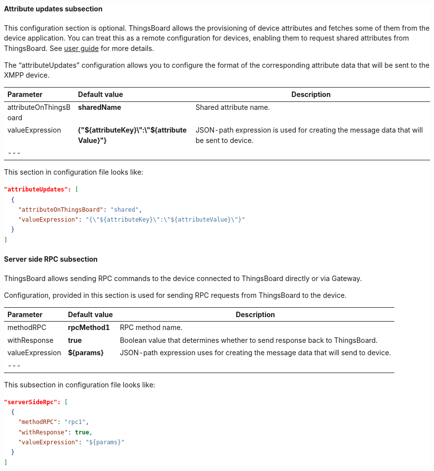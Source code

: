 #### Attribute updates subsection

This configuration section is optional. ThingsBoard allows the provisioning of device attributes and fetches some of them from 
the device application. You can treat this as a remote configuration for devices, enabling them to request 
shared attributes from ThingsBoard. See [user guide](/thingsboard-learning/docs/reference/mqtt-api/#attributes-api) for more details.

The “attributeUpdates” configuration allows you to configure the format of the corresponding attribute data that will be 
sent to the XMPP device.

| **Parameter**          | **Default value**                               | **Description**                                                                         |
|:-----------------------|:------------------------------------------------|-----------------------------------------------------------------------------------------|
| attributeOnThingsBoard | **sharedName**                                  | Shared attribute name.                                                                  |
| valueExpression        | **{\"${attributeKey}\":\"${attributeValue}\"}** | JSON-path expression is used for creating the message data that will be sent to device. |
| ---                    |                                                 |                                                                                         |

This section in configuration file looks like: 
```json
"attributeUpdates": [
  {
    "attributeOnThingsBoard": "shared",
    "valueExpression": "{\"${attributeKey}\":\"${attributeValue}\"}"
  }
]
```

#### Server side RPC subsection

ThingsBoard allows sending RPC commands to the device connected to ThingsBoard directly or via Gateway.

Configuration, provided in this section is used for sending RPC requests from ThingsBoard to the device.

| **Parameter**   | **Default value** | **Description**                                                                   |
|:----------------|:------------------|-----------------------------------------------------------------------------------|
| methodRPC       | **rpcMethod1**    | RPC method name.                                                                  |
| withResponse    | **true**          | Boolean value that determines whether to send response back to ThingsBoard.       |
| valueExpression | **${params}**     | JSON-path expression uses for creating the message data that will send to device. |
| ---             |                   |                                                                                   |

This subsection in configuration file looks like:

```json
"serverSideRpc": [
  {
    "methodRPC": "rpc1",
    "withResponse": true,
    "valueExpression": "${params}"
  }
]
```
